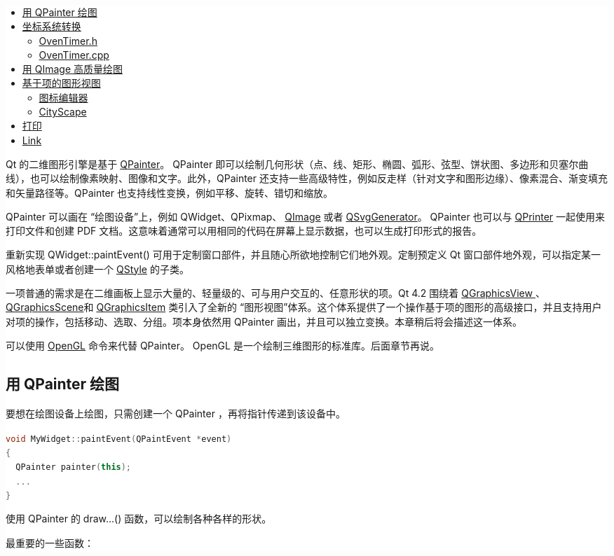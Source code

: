 





- [用 QPainter 绘图](#用-qpainter-绘图)
- [坐标系统转换](#坐标系统转换)
  - [OvenTimer.h](#oventimerh)
  - [OvenTimer.cpp](#oventimercpp)
- [用 QImage 高质量绘图](#用-qimage-高质量绘图)
- [基于项的图形视图](#基于项的图形视图)
  - [图标编辑器](#图标编辑器)
  - [CityScape](#cityscape)
- [打印](#打印)
- [Link](#link)



Qt 的二维图形引擎是基于 [QPainter](https://doc.qt.io/qt-5/qpainter.html)。 QPainter 即可以绘制几何形状（点、线、矩形、椭圆、弧形、弦型、饼状图、多边形和贝塞尔曲线），也可以绘制像素映射、图像和文字。此外，QPainter 还支持一些高级特性，例如反走样（针对文字和图形边缘）、像素混合、渐变填充和矢量路径等。QPainter 也支持线性变换，例如平移、旋转、错切和缩放。

QPainter 可以画在 “绘图设备”上，例如 QWidget、QPixmap、 [QImage](https://doc.qt.io/qt-5/qimage.html) 或者 [QSvgGenerator](https://doc.qt.io/qt-5/qsvggenerator.html)。 QPainter 也可以与 [QPrinter](https://doc.qt.io/qt-5/qprinter.html) 一起使用来打印文件和创建 PDF 文档。这意味着通常可以用相同的代码在屏幕上显示数据，也可以生成打印形式的报告。

重新实现 QWidget::paintEvent() 可用于定制窗口部件，并且随心所欲地控制它们地外观。定制预定义 Qt 窗口部件地外观，可以指定某一风格地表单或者创建一个 [QStyle](https://doc.qt.io/qt-5/qstyle.html) 的子类。

一项普通的需求是在二维画板上显示大量的、轻量级的、可与用户交互的、任意形状的项。Qt 4.2 围绕着 [QGraphicsView ](https://doc.qt.io/qt-5/qgraphicsview.html)、 [QGraphicsScene](https://doc.qt.io/qt-5/qgraphicsscene.html)和 [QGraphicsItem](https://doc.qt.io/qt-5/qgraphicsitem.html) 类引入了全新的 “图形视图”体系。这个体系提供了一个操作基于项的图形的高级接口，并且支持用户对项的操作，包括移动、选取、分组。项本身依然用 QPainter 画出，并且可以独立变换。本章稍后将会描述这一体系。

可以使用 [OpenGL](https://doc.qt.io/qt-5/qtopengl-index.html) 命令来代替 QPainter。 OpenGL 是一个绘制三维图形的标准库。后面章节再说。

## 用 QPainter 绘图
要想在绘图设备上绘图，只需创建一个 QPainter ，再将指针传递到该设备中。
```c++
void MyWidget::paintEvent(QPaintEvent *event)
{
  QPainter painter(this);
  ...
}
```
使用 QPainter 的 draw...() 函数，可以绘制各种各样的形状。

最重要的一些函数：